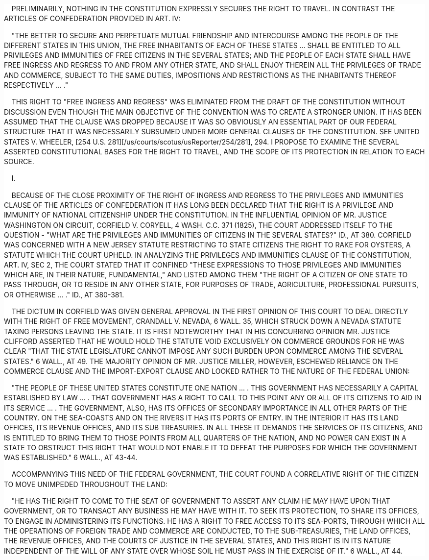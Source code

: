     PRELIMINARILY, NOTHING IN THE CONSTITUTION EXPRESSLY SECURES THE RIGHT TO TRAVEL.  IN CONTRAST THE ARTICLES OF CONFEDERATION PROVIDED IN ART. IV:

    "THE BETTER TO SECURE AND PERPETUATE MUTUAL FRIENDSHIP AND INTERCOURSE AMONG THE PEOPLE OF THE DIFFERENT STATES IN THIS UNION, THE FREE INHABITANTS OF EACH OF THESE STATES  ...  SHALL BE ENTITLED TO ALL PRIVILEGES AND IMMUNITIES OF FREE CITIZENS IN THE SEVERAL STATES; AND THE PEOPLE OF EACH STATE SHALL HAVE FREE INGRESS AND REGRESS TO AND FROM ANY OTHER STATE, AND SHALL ENJOY THEREIN ALL THE PRIVILEGES OF TRADE AND COMMERCE, SUBJECT TO THE SAME DUTIES, IMPOSITIONS AND RESTRICTIONS AS THE INHABITANTS THEREOF RESPECTIVELY  ... ."

    THIS RIGHT TO "FREE INGRESS AND REGRESS" WAS ELIMINATED FROM THE DRAFT OF THE CONSTITUTION WITHOUT DISCUSSION EVEN THOUGH THE MAIN OBJECTIVE OF THE CONVENTION WAS TO CREATE A STRONGER UNION.  IT HAS BEEN ASSUMED THAT THE CLAUSE WAS DROPPED BECAUSE IT WAS SO OBVIOUSLY AN ESSENTIAL PART OF OUR FEDERAL STRUCTURE THAT IT WAS NECESSARILY SUBSUMED UNDER MORE GENERAL CLAUSES OF THE CONSTITUTION.  SEE UNITED STATES V. WHEELER, [254 U.S. 281][/us/courts/scotus/usReporter/254/281], 294.  I PROPOSE TO EXAMINE THE SEVERAL ASSERTED CONSTITUTIONAL BASES FOR THE RIGHT TO TRAVEL, AND THE SCOPE OF ITS PROTECTION IN RELATION TO EACH SOURCE.

    I.

    BECAUSE OF THE CLOSE PROXIMITY OF THE RIGHT OF INGRESS AND REGRESS TO THE PRIVILEGES AND IMMUNITIES CLAUSE OF THE ARTICLES OF CONFEDERATION IT HAS LONG BEEN DECLARED THAT THE RIGHT IS A PRIVILEGE AND IMMUNITY OF NATIONAL CITIZENSHIP UNDER THE CONSTITUTION.  IN THE INFLUENTIAL OPINION OF MR. JUSTICE WASHINGTON ON CIRCUIT, CORFIELD V. CORYELL, 4 WASH.  C.C. 371 (1825), THE COURT ADDRESSED ITSELF TO THE QUESTION - "WHAT ARE THE PRIVILEGES AND IMMUNITIES OF CITIZENS IN THE SEVERAL STATES?"  ID., AT 380.  CORFIELD WAS CONCERNED WITH A NEW JERSEY STATUTE RESTRICTING TO STATE CITIZENS THE RIGHT TO RAKE FOR OYSTERS, A STATUTE WHICH THE COURT UPHELD.  IN ANALYZING THE PRIVILEGES AND IMMUNITIES CLAUSE OF THE CONSTITUTION, ART. IV, SEC 2, THE COURT STATED THAT IT CONFINED "THESE EXPRESSIONS TO THOSE PRIVILEGES AND IMMUNITIES WHICH ARE, IN THEIR NATURE, FUNDAMENTAL," AND LISTED AMONG THEM "THE RIGHT OF A CITIZEN OF ONE STATE TO PASS THROUGH, OR TO RESIDE IN ANY OTHER STATE, FOR PURPOSES OF TRADE, AGRICULTURE, PROFESSIONAL PURSUITS, OR OTHERWISE ...  ."  ID., AT 380-381.

    THE DICTUM IN CORFIELD WAS GIVEN GENERAL APPROVAL IN THE FIRST OPINION OF THIS COURT TO DEAL DIRECTLY WITH THE RIGHT OF FREE MOVEMENT, CRANDALL V. NEVADA, 6 WALL.  35, WHICH STRUCK DOWN A NEVADA STATUTE TAXING PERSONS LEAVING THE STATE.  IT IS FIRST NOTEWORTHY THAT IN HIS CONCURRING OPINION MR. JUSTICE CLIFFORD ASSERTED THAT HE WOULD HOLD THE STATUTE VOID EXCLUSIVELY ON COMMERCE GROUNDS FOR HE WAS CLEAR "THAT THE STATE LEGISLATURE CANNOT IMPOSE ANY SUCH BURDEN UPON COMMERCE AMONG THE SEVERAL STATES."  6 WALL., AT 49.  THE MAJORITY OPINION OF MR. JUSTICE MILLER, HOWEVER, ESCHEWED RELIANCE ON THE COMMERCE CLAUSE AND THE IMPORT-EXPORT CLAUSE AND LOOKED RATHER TO THE NATURE OF THE FEDERAL UNION:

    "THE PEOPLE OF THESE UNITED STATES CONSTITUTE ONE NATION  ...  . THIS GOVERNMENT HAS NECESSARILY A CAPITAL ESTABLISHED BY LAW  ...  . THAT GOVERNMENT HAS A RIGHT TO CALL TO THIS POINT ANY OR ALL OF ITS CITIZENS TO AID IN ITS SERVICE  ...  .  THE GOVERNMENT, ALSO, HAS ITS OFFICES OF SECONDARY IMPORTANCE IN ALL OTHER PARTS OF THE COUNTRY.  ON THE SEA-COASTS AND ON THE RIVERS IT HAS ITS PORTS OF ENTRY.  IN THE INTERIOR IT HAS ITS LAND OFFICES, ITS REVENUE OFFICES, AND ITS SUB TREASURIES.  IN ALL THESE IT DEMANDS THE SERVICES OF ITS CITIZENS, AND IS ENTITLED TO BRING THEM TO THOSE POINTS FROM ALL QUARTERS OF THE NATION, AND NO POWER CAN EXIST IN A STATE TO OBSTRUCT THIS RIGHT THAT WOULD NOT ENABLE IT TO DEFEAT THE PURPOSES FOR WHICH THE GOVERNMENT WAS ESTABLISHED."  6 WALL., AT 43-44.

    ACCOMPANYING THIS NEED OF THE FEDERAL GOVERNMENT, THE COURT FOUND A CORRELATIVE RIGHT OF THE CITIZEN TO MOVE UNIMPEDED THROUGHOUT THE LAND:

    "HE HAS THE RIGHT TO COME TO THE SEAT OF GOVERNMENT TO ASSERT ANY CLAIM HE MAY HAVE UPON THAT GOVERNMENT, OR TO TRANSACT ANY BUSINESS HE MAY HAVE WITH IT.  TO SEEK ITS PROTECTION, TO SHARE ITS OFFICES, TO ENGAGE IN ADMINISTERING ITS FUNCTIONS.  HE HAS A RIGHT TO FREE ACCESS TO ITS SEA-PORTS, THROUGH WHICH ALL THE OPERATIONS OF FOREIGN TRADE AND COMMERCE ARE CONDUCTED, TO THE SUB-TREASURIES, THE LAND OFFICES, THE REVENUE OFFICES, AND THE COURTS OF JUSTICE IN THE SEVERAL STATES, AND THIS RIGHT IS IN ITS NATURE INDEPENDENT OF THE WILL OF ANY STATE OVER WHOSE SOIL HE MUST PASS IN THE EXERCISE OF IT."  6 WALL., AT 44.


[/us/courts/scotus/usReporter/383/745]: https://publicdocs.github.io/go/links?ns=uslm-x&ref=%2Fus%2Fcourts%2Fscotus%2FusReporter%2F383%2F745
[/us/usc/t18/s241]: https://publicdocs.github.io/go/links?ns=uslm&ref=%2Fus%2Fusc%2Ft18%2Fs241
[/us/courts/scotus/usReporter/325/91]: https://publicdocs.github.io/go/links?ns=uslm-x&ref=%2Fus%2Fcourts%2Fscotus%2FusReporter%2F325%2F91
[/us/usc/t18/s241]: https://publicdocs.github.io/go/links?ns=uslm&ref=%2Fus%2Fusc%2Ft18%2Fs241
[/us/usc/t18/s3731]: https://publicdocs.github.io/go/links?ns=uslm&ref=%2Fus%2Fusc%2Ft18%2Fs3731
[/us/courts/scotus/usReporter/381/932]: https://publicdocs.github.io/go/links?ns=uslm-x&ref=%2Fus%2Fcourts%2Fscotus%2FusReporter%2F381%2F932
[/us/usc/t42/s2000]: https://publicdocs.github.io/go/links?ns=uslm&ref=%2Fus%2Fusc%2Ft42%2Fs2000
[/us/usc/t18/s241]: https://publicdocs.github.io/go/links?ns=uslm&ref=%2Fus%2Fusc%2Ft18%2Fs241
[/us/usc/t42/s2000]: https://publicdocs.github.io/go/links?ns=uslm&ref=%2Fus%2Fusc%2Ft42%2Fs2000
[/us/usc/t18/s3731]: https://publicdocs.github.io/go/links?ns=uslm&ref=%2Fus%2Fusc%2Ft18%2Fs3731
[/us/courts/scotus/usReporter/308/188]: https://publicdocs.github.io/go/links?ns=uslm-x&ref=%2Fus%2Fcourts%2Fscotus%2FusReporter%2F308%2F188
[/us/courts/scotus/usReporter/318/442]: https://publicdocs.github.io/go/links?ns=uslm-x&ref=%2Fus%2Fcourts%2Fscotus%2FusReporter%2F318%2F442
[/us/courts/scotus/usReporter/308/188]: https://publicdocs.github.io/go/links?ns=uslm-x&ref=%2Fus%2Fcourts%2Fscotus%2FusReporter%2F308%2F188
[/us/usc/t18/s241]: https://publicdocs.github.io/go/links?ns=uslm&ref=%2Fus%2Fusc%2Ft18%2Fs241
[/us/usc/t18/s241]: https://publicdocs.github.io/go/links?ns=uslm&ref=%2Fus%2Fusc%2Ft18%2Fs241
[/us/courts/scotus/usReporter/325/91]: https://publicdocs.github.io/go/links?ns=uslm-x&ref=%2Fus%2Fcourts%2Fscotus%2FusReporter%2F325%2F91
[/us/courts/scotus/usReporter/341/70]: https://publicdocs.github.io/go/links?ns=uslm-x&ref=%2Fus%2Fcourts%2Fscotus%2FusReporter%2F341%2F70
[/us/courts/scotus/usReporter/92/542]: https://publicdocs.github.io/go/links?ns=uslm-x&ref=%2Fus%2Fcourts%2Fscotus%2FusReporter%2F92%2F542
[/us/courts/scotus/usReporter/341/70]: https://publicdocs.github.io/go/links?ns=uslm-x&ref=%2Fus%2Fcourts%2Fscotus%2FusReporter%2F341%2F70
[/us/courts/scotus/usReporter/106/629]: https://publicdocs.github.io/go/links?ns=uslm-x&ref=%2Fus%2Fcourts%2Fscotus%2FusReporter%2F106%2F629
[/us/courts/scotus/usReporter/109/3]: https://publicdocs.github.io/go/links?ns=uslm-x&ref=%2Fus%2Fcourts%2Fscotus%2FusReporter%2F109%2F3
[/us/courts/scotus/usReporter/203/1]: https://publicdocs.github.io/go/links?ns=uslm-x&ref=%2Fus%2Fcourts%2Fscotus%2FusReporter%2F203%2F1
[/us/courts/scotus/usReporter/212/564]: https://publicdocs.github.io/go/links?ns=uslm-x&ref=%2Fus%2Fcourts%2Fscotus%2FusReporter%2F212%2F564
[/us/courts/scotus/usReporter/382/296]: https://publicdocs.github.io/go/links?ns=uslm-x&ref=%2Fus%2Fcourts%2Fscotus%2FusReporter%2F382%2F296